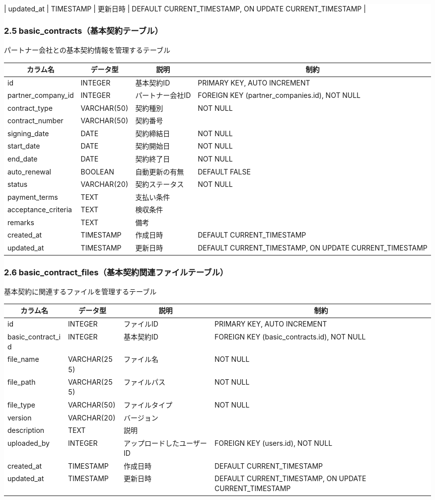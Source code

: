 | updated_at | TIMESTAMP | 更新日時 | DEFAULT CURRENT_TIMESTAMP, ON UPDATE CURRENT_TIMESTAMP |

### 2.5 basic_contracts（基本契約テーブル）
パートナー会社との基本契約情報を管理するテーブル

| カラム名 | データ型 | 説明 | 制約 |
|---------|---------|------|------|
| id | INTEGER | 基本契約ID | PRIMARY KEY, AUTO INCREMENT |
| partner_company_id | INTEGER | パートナー会社ID | FOREIGN KEY (partner_companies.id), NOT NULL |
| contract_type | VARCHAR(50) | 契約種別 | NOT NULL |
| contract_number | VARCHAR(50) | 契約番号 | |
| signing_date | DATE | 契約締結日 | NOT NULL |
| start_date | DATE | 契約開始日 | NOT NULL |
| end_date | DATE | 契約終了日 | NOT NULL |
| auto_renewal | BOOLEAN | 自動更新の有無 | DEFAULT FALSE |
| status | VARCHAR(20) | 契約ステータス | NOT NULL |
| payment_terms | TEXT | 支払い条件 | |
| acceptance_criteria | TEXT | 検収条件 | |
| remarks | TEXT | 備考 | |
| created_at | TIMESTAMP | 作成日時 | DEFAULT CURRENT_TIMESTAMP |
| updated_at | TIMESTAMP | 更新日時 | DEFAULT CURRENT_TIMESTAMP, ON UPDATE CURRENT_TIMESTAMP |

### 2.6 basic_contract_files（基本契約関連ファイルテーブル）
基本契約に関連するファイルを管理するテーブル

| カラム名 | データ型 | 説明 | 制約 |
|---------|---------|------|------|
| id | INTEGER | ファイルID | PRIMARY KEY, AUTO INCREMENT |
| basic_contract_id | INTEGER | 基本契約ID | FOREIGN KEY (basic_contracts.id), NOT NULL |
| file_name | VARCHAR(255) | ファイル名 | NOT NULL |
| file_path | VARCHAR(255) | ファイルパス | NOT NULL |
| file_type | VARCHAR(50) | ファイルタイプ | NOT NULL |
| version | VARCHAR(20) | バージョン | |
| description | TEXT | 説明 | |
| uploaded_by | INTEGER | アップロードしたユーザーID | FOREIGN KEY (users.id), NOT NULL |
| created_at | TIMESTAMP | 作成日時 | DEFAULT CURRENT_TIMESTAMP |
| updated_at | TIMESTAMP | 更新日時 | DEFAULT CURRENT_TIMESTAMP, ON UPDATE CURRENT_TIMESTAMP |

